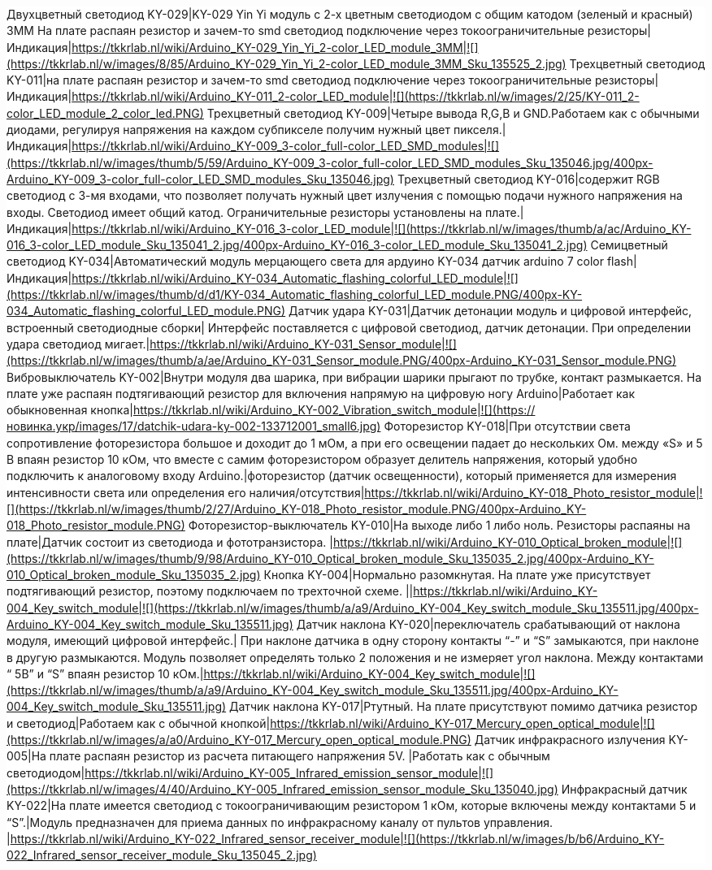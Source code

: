 Двухцветный светодиод KY-029|KY-029 Yin Yi модуль с 2-х цветным светодиодом с общим катодом (зеленый и красный) 3MM На плате распаян резистор и зачем-то smd светодиод подключение через токоограничительные резисторы|Индикация|https://tkkrlab.nl/wiki/Arduino_KY-029_Yin_Yi_2-color_LED_module_3MM|![](https://tkkrlab.nl/w/images/8/85/Arduino_KY-029_Yin_Yi_2-color_LED_module_3MM_Sku_135525_2.jpg)
Трехцветный светодиод KY-011|на плате распаян резистор и зачем-то smd светодиод подключение через токоограничительные резисторы|Индикация|https://tkkrlab.nl/wiki/Arduino_KY-011_2-color_LED_module|![](https://tkkrlab.nl/w/images/2/25/KY-011_2-color_LED_module_2_color_led.PNG)
Трехцветный светодиод KY-009|Четыре вывода R,G,B и GND.Работаем как с обычными диодами, регулируя напряжения на каждом субпикселе получим нужный цвет пикселя.|Индикация|https://tkkrlab.nl/wiki/Arduino_KY-009_3-color_full-color_LED_SMD_modules|![](https://tkkrlab.nl/w/images/thumb/5/59/Arduino_KY-009_3-color_full-color_LED_SMD_modules_Sku_135046.jpg/400px-Arduino_KY-009_3-color_full-color_LED_SMD_modules_Sku_135046.jpg)
Трехцветный светодиод KY-016|содержит RGB светодиод с 3-мя входами, что позволяет получать нужный цвет излучения с помощью подачи нужного напряжения на входы. Светодиод имеет общий катод. Ограничительные резисторы установлены на плате.|Индикация|https://tkkrlab.nl/wiki/Arduino_KY-016_3-color_LED_module|![](https://tkkrlab.nl/w/images/thumb/a/ac/Arduino_KY-016_3-color_LED_module_Sku_135041_2.jpg/400px-Arduino_KY-016_3-color_LED_module_Sku_135041_2.jpg)
Семицветный светодиод KY-034|Автоматический модуль мерцающего света для ардуино KY-034 датчик arduino 7 color flash|Индикация|https://tkkrlab.nl/wiki/Arduino_KY-034_Automatic_flashing_colorful_LED_module|![](https://tkkrlab.nl/w/images/thumb/d/d1/KY-034_Automatic_flashing_colorful_LED_module.PNG/400px-KY-034_Automatic_flashing_colorful_LED_module.PNG)
Датчик удара KY-031|Датчик детонации модуль и цифровой интерфейс, встроенный светодиодные сборки| Интерфейс поставляется с цифровой светодиод, датчик детонации. При определении удара светодиод мигает.|https://tkkrlab.nl/wiki/Arduino_KY-031_Sensor_module|![](https://tkkrlab.nl/w/images/thumb/a/ae/Arduino_KY-031_Sensor_module.PNG/400px-Arduino_KY-031_Sensor_module.PNG)
Вибровыключатель KY-002|Внутри модуля два шарика, при вибрации шарики прыгают по трубке, контакт размыкается. На плате уже распаян подтягивающий резистор для включения напрямую на цифровую ногу Arduino|Работает как обыкновенная кнопка|https://tkkrlab.nl/wiki/Arduino_KY-002_Vibration_switch_module|![](https://новинка.укр/images/17/datchik-udara-ky-002-133712001_small6.jpg)
Фоторезистор KY-018|При отсутствии света сопротивление фоторезистора большое и доходит до 1 мОм, а при его освещении падает до нескольких Ом. между «S» и 5 В впаян резистор 10 кОм, что вместе с самим фоторезистором образует делитель напряжения, который удобно подключить к аналоговому входу Arduino.|фоторезистор (датчик освещенности), который применяется для измерения интенсивности света или определения его наличия/отсутствия|https://tkkrlab.nl/wiki/Arduino_KY-018_Photo_resistor_module|![](https://tkkrlab.nl/w/images/thumb/2/27/Arduino_KY-018_Photo_resistor_module.PNG/400px-Arduino_KY-018_Photo_resistor_module.PNG)
Фоторезистор-выключатель KY-010|На выходе либо 1 либо ноль. Резисторы распаяны на плате|Датчик состоит из светодиода и фототранзистора. |https://tkkrlab.nl/wiki/Arduino_KY-010_Optical_broken_module|![](https://tkkrlab.nl/w/images/thumb/9/98/Arduino_KY-010_Optical_broken_module_Sku_135035_2.jpg/400px-Arduino_KY-010_Optical_broken_module_Sku_135035_2.jpg)
Кнопка KY-004|Нормально разомкнутая. На плате уже присутствует подтягивающий резистор, поэтому подключаем по трехточной схеме. ||https://tkkrlab.nl/wiki/Arduino_KY-004_Key_switch_module|![](https://tkkrlab.nl/w/images/thumb/a/a9/Arduino_KY-004_Key_switch_module_Sku_135511.jpg/400px-Arduino_KY-004_Key_switch_module_Sku_135511.jpg)
Датчик наклона KY-020|переключатель срабатывающий от наклона модуля, имеющий цифровой интерфейс.| При наклоне датчика в одну сторону контакты “-” и “S” замыкаются, при наклоне в другую размыкаются. Модуль позволяет определять только 2 положения и не измеряет угол наклона. Между контактами “ 5В” и “S” впаян резистор 10 кОм.|https://tkkrlab.nl/wiki/Arduino_KY-004_Key_switch_module|![](https://tkkrlab.nl/w/images/thumb/a/a9/Arduino_KY-004_Key_switch_module_Sku_135511.jpg/400px-Arduino_KY-004_Key_switch_module_Sku_135511.jpg)
Датчик наклона KY-017|Ртутный. На плате присутствуют помимо датчика резистор и светодиод|Работаем как с обычной кнопкой|https://tkkrlab.nl/wiki/Arduino_KY-017_Mercury_open_optical_module|![](https://tkkrlab.nl/w/images/a/a0/Arduino_KY-017_Mercury_open_optical_module.PNG)
Датчик инфракрасного излучения KY-005|На плате распаян резистор из расчета питающего напряжения 5V. |Работать как с обычным светодиодом|https://tkkrlab.nl/wiki/Arduino_KY-005_Infrared_emission_sensor_module|![](https://tkkrlab.nl/w/images/4/40/Arduino_KY-005_Infrared_emission_sensor_module_Sku_135040.jpg)
Инфракрасный датчик KY-022|На плате имеется светодиод с токоограничивающим резистором 1 кОм, которые включены между контактами 5 и “S”.|Модуль предназначен для приема данных по инфракрасному каналу от пультов управления. |https://tkkrlab.nl/wiki/Arduino_KY-022_Infrared_sensor_receiver_module|![](https://tkkrlab.nl/w/images/b/b6/Arduino_KY-022_Infrared_sensor_receiver_module_Sku_135045_2.jpg)